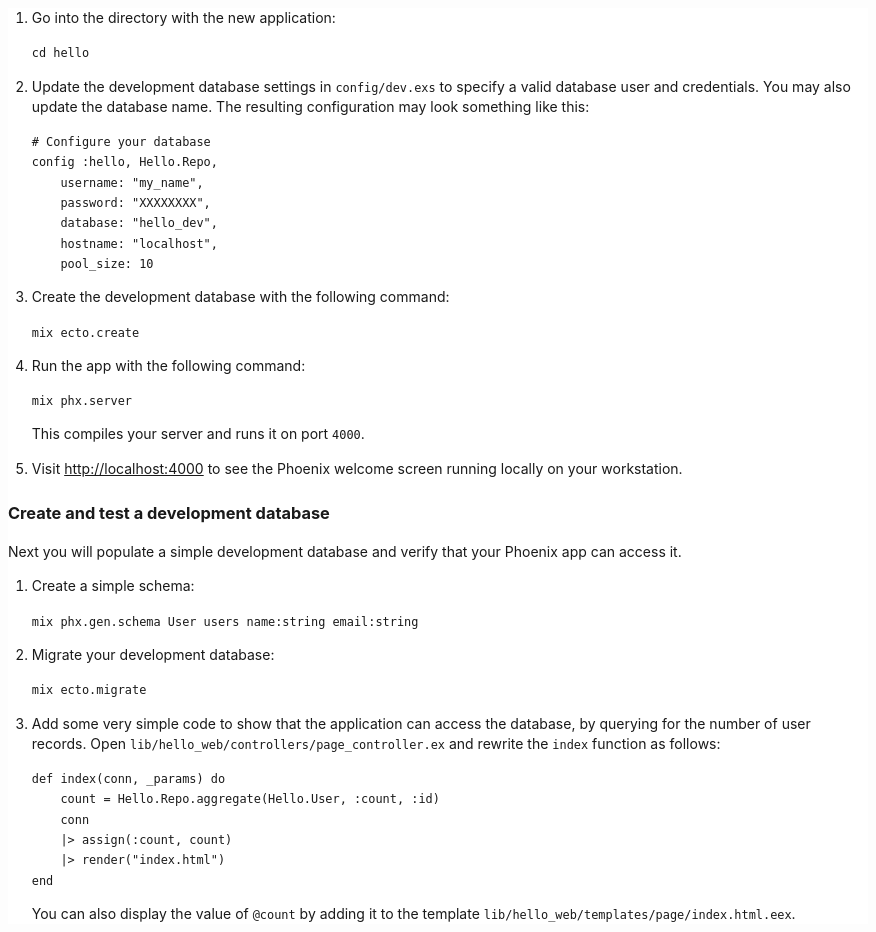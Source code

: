 1.  Go into the directory with the new application:

        cd hello

1.  Update the development database settings in `config/dev.exs` to specify a
    valid database user and credentials. You may also update the database name.
    The resulting configuration may look something like this:

        # Configure your database
        config :hello, Hello.Repo,
            username: "my_name",
            password: "XXXXXXXX",
            database: "hello_dev",
            hostname: "localhost",
            pool_size: 10

1.  Create the development database with the following command:

        mix ecto.create

1.  Run the app with the following command:

        mix phx.server

    This compiles your server and runs it on port `4000`.

1.  Visit [http://localhost:4000](http://localhost:4000) to see the Phoenix
    welcome screen running locally on your workstation.

### Create and test a development database

Next you will populate a simple development database and verify that your
Phoenix app can access it.

1.  Create a simple schema:

        mix phx.gen.schema User users name:string email:string

1.  Migrate your development database:

        mix ecto.migrate

1.  Add some very simple code to show that the application can access the
    database, by querying for the number of user records.
    Open `lib/hello_web/controllers/page_controller.ex` and rewrite
    the `index` function as follows:

        def index(conn, _params) do
            count = Hello.Repo.aggregate(Hello.User, :count, :id)
            conn
            |> assign(:count, count)
            |> render("index.html")
        end

    You can also display the value of `@count` by adding it to the template
    `lib/hello_web/templates/page/index.html.eex`.
